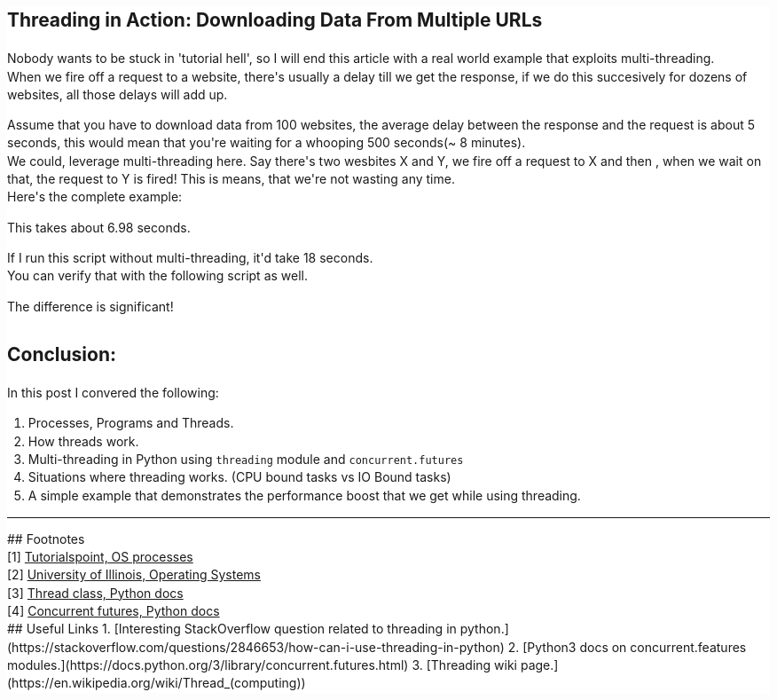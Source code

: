 
## Threading in Action: Downloading Data From Multiple URLs

Nobody wants to be stuck in 'tutorial hell', so I will end this article with a real world example that exploits multi-threading.  
When we fire off a request to a website, there's usually a delay till we get the response, if we do this succesively for dozens of websites, all those delays will add up.  

Assume that you have to download data from 100 websites, the average delay between the response and the request is about 5 seconds, this would mean that you're waiting for a whooping 500 seconds(~ 8 minutes).  
We could, leverage multi-threading here. Say there's two wesbites X and Y, we fire off a request to X and then , when we wait on that, the request to Y is fired! This is means, that we're not wasting any time.  
Here's the complete example:  

<script src="https://gist.github.com/insomniac-tk/c912fd7dbdcc654d30c2ec2baecfa27a.js"></script>  
This takes about 6.98 seconds.  

If I run this script without multi-threading, it'd take 18 seconds.  
You can verify that with the following script as well.  
<script src="https://gist.github.com/insomniac-tk/ca0ccdca004387348ab43da3059dcac3.js"></script>
The difference is significant!  

## Conclusion:  
In this post I convered the following:  
1. Processes, Programs and Threads.  
2. How threads work.  
3. Multi-threading in Python using `threading` module and `concurrent.futures`  
4. Situations where threading works. (CPU bound tasks vs IO Bound tasks)
5. A simple example that demonstrates the performance boost that we get while using threading.  
<hr/>
## Footnotes
<div id = "#footnotes">
    [1] <a href="https://www.tutorialspoint.com/operating_system/os_processes.htm" target="__blank">Tutorialspoint, OS processes</a>  
    <br/>
    [2] <a href="https://www.cs.uic.edu/~jbell/CourseNotes/OperatingSystems/4_Threads.html  " target = "__blank">University of Illinois, Operating Systems</a>
    <br/>
    [3] <a href="https://docs.python.org/3/library/threading.html#thread-objects" target = "__blank">Thread class, Python docs</a>
    <br/>
    [4] <a href="https://docs.python.org/3/library/concurrent.futures.html#threadpoolexecutor" target = "__blank">Concurrent futures, Python docs</a>
    <br/>
</div> 
## Useful Links  
1. [Interesting StackOverflow question related to threading in python.](https://stackoverflow.com/questions/2846653/how-can-i-use-threading-in-python)
2. [Python3 docs on concurrent.features modules.](https://docs.python.org/3/library/concurrent.futures.html)
3. [Threading wiki page.](https://en.wikipedia.org/wiki/Thread_(computing)) 